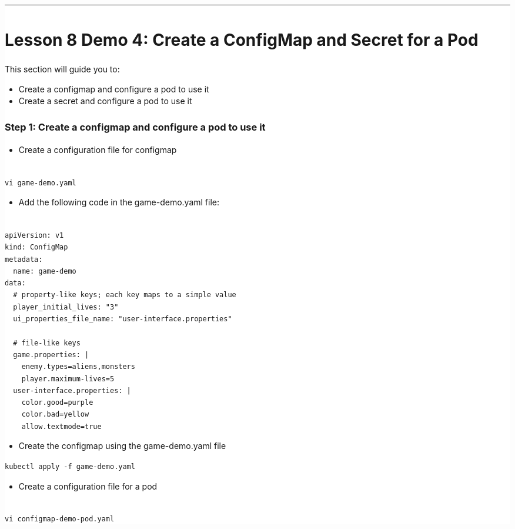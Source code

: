 
-------------------------------------------------------------------------------------------------------------
# Lesson 8 Demo 4: Create a ConfigMap and Secret for a Pod

This section will guide you to: 
- Create a configmap and configure a pod to use it
- Create a secret and configure a pod to use it

### Step 1: Create a configmap and configure a pod to use it
- Create a configuration file for configmap

```

vi game-demo.yaml

```

 
- Add the following code in the game-demo.yaml file:

```

apiVersion: v1
kind: ConfigMap
metadata:
  name: game-demo
data:
  # property-like keys; each key maps to a simple value
  player_initial_lives: "3"
  ui_properties_file_name: "user-interface.properties"

  # file-like keys
  game.properties: |
    enemy.types=aliens,monsters
    player.maximum-lives=5
  user-interface.properties: |
    color.good=purple
    color.bad=yellow
    allow.textmode=true

```

 
- Create the configmap using the game-demo.yaml file

```
kubectl apply -f game-demo.yaml

```

 
- Create a configuration file for a pod

```

vi configmap-demo-pod.yaml

```
